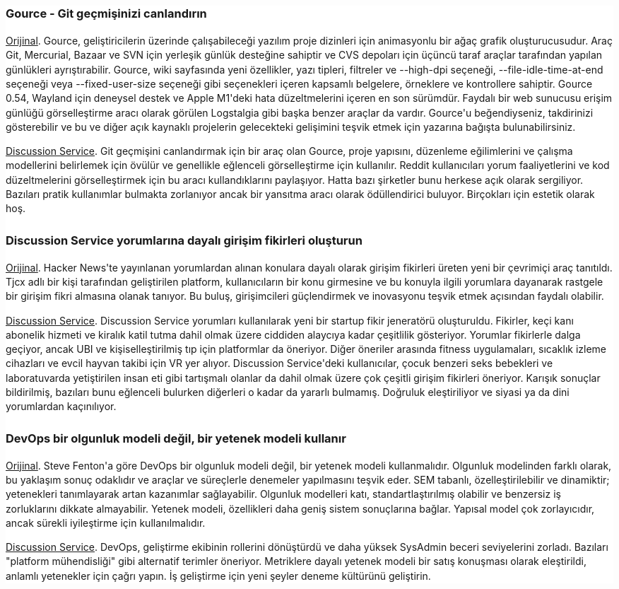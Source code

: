### Gource - Git geçmişinizi canlandırın

[Orijinal](https://gource.io/).
Gource, geliştiricilerin üzerinde çalışabileceği yazılım proje dizinleri için animasyonlu bir ağaç grafik oluşturucusudur. Araç Git, Mercurial, Bazaar ve SVN için yerleşik günlük desteğine sahiptir ve CVS depoları için üçüncü taraf araçlar tarafından yapılan günlükleri ayrıştırabilir. Gource, wiki sayfasında yeni özellikler, yazı tipleri, filtreler ve --high-dpi seçeneği, --file-idle-time-at-end seçeneği veya --fixed-user-size seçeneği gibi seçenekleri içeren kapsamlı belgelere, örneklere ve kontrollere sahiptir. Gource 0.54, Wayland için deneysel destek ve Apple M1'deki hata düzeltmelerini içeren en son sürümdür. Faydalı bir web sunucusu erişim günlüğü görselleştirme aracı olarak görülen Logstalgia gibi başka benzer araçlar da vardır. Gource'u beğendiyseniz, takdirinizi gösterebilir ve bu ve diğer açık kaynaklı projelerin gelecekteki gelişimini teşvik etmek için yazarına bağışta bulunabilirsiniz.

[Discussion Service](http://news.ycombinator.com/item?id=35471420).
Git geçmişini canlandırmak için bir araç olan Gource, proje yapısını, düzenleme eğilimlerini ve çalışma modellerini belirlemek için övülür ve genellikle eğlenceli görselleştirme için kullanılır. Reddit kullanıcıları yorum faaliyetlerini ve kod düzeltmelerini görselleştirmek için bu aracı kullandıklarını paylaşıyor. Hatta bazı şirketler bunu herkese açık olarak sergiliyor. Bazıları pratik kullanımlar bulmakta zorlanıyor ancak bir yansıtma aracı olarak ödüllendirici buluyor. Birçokları için estetik olarak hoş.

### Discussion Service yorumlarına dayalı girişim fikirleri oluşturun

[Orijinal](https://hn-ideas.tjcx.me/).
Hacker News'te yayınlanan yorumlardan alınan konulara dayalı olarak girişim fikirleri üreten yeni bir çevrimiçi araç tanıtıldı. Tjcx adlı bir kişi tarafından geliştirilen platform, kullanıcıların bir konu girmesine ve bu konuyla ilgili yorumlara dayanarak rastgele bir girişim fikri almasına olanak tanıyor. Bu buluş, girişimcileri güçlendirmek ve inovasyonu teşvik etmek açısından faydalı olabilir.

[Discussion Service](http://news.ycombinator.com/item?id=35467917).
Discussion Service yorumları kullanılarak yeni bir startup fikir jeneratörü oluşturuldu. Fikirler, keçi kanı abonelik hizmeti ve kiralık katil tutma dahil olmak üzere ciddiden alaycıya kadar çeşitlilik gösteriyor. Yorumlar fikirlerle dalga geçiyor, ancak UBI ve kişiselleştirilmiş tıp için platformlar da öneriyor. Diğer öneriler arasında fitness uygulamaları, sıcaklık izleme cihazları ve evcil hayvan takibi için VR yer alıyor. Discussion Service'deki kullanıcılar, çocuk benzeri seks bebekleri ve laboratuvarda yetiştirilen insan eti gibi tartışmalı olanlar da dahil olmak üzere çok çeşitli girişim fikirleri öneriyor. Karışık sonuçlar bildirilmiş, bazıları bunu eğlenceli bulurken diğerleri o kadar da yararlı bulmamış. Doğruluk eleştiriliyor ve siyasi ya da dini yorumlardan kaçınılıyor.

### DevOps bir olgunluk modeli değil, bir yetenek modeli kullanır

[Orijinal](https://octopus.com/blog/devops-uses-capability-not-maturity).
Steve Fenton'a göre DevOps bir olgunluk modeli değil, bir yetenek modeli kullanmalıdır. Olgunluk modelinden farklı olarak, bu yaklaşım sonuç odaklıdır ve araçlar ve süreçlerle denemeler yapılmasını teşvik eder. SEM tabanlı, özelleştirilebilir ve dinamiktir; yetenekleri tanımlayarak artan kazanımlar sağlayabilir. Olgunluk modelleri katı, standartlaştırılmış olabilir ve benzersiz iş zorluklarını dikkate almayabilir. Yetenek modeli, özellikleri daha geniş sistem sonuçlarına bağlar. Yapısal model çok zorlayıcıdır, ancak sürekli iyileştirme için kullanılmalıdır.

[Discussion Service](http://news.ycombinator.com/item?id=35466718).
DevOps, geliştirme ekibinin rollerini dönüştürdü ve daha yüksek SysAdmin beceri seviyelerini zorladı. Bazıları "platform mühendisliği" gibi alternatif terimler öneriyor. Metriklere dayalı yetenek modeli bir satış konuşması olarak eleştirildi, anlamlı yetenekler için çağrı yapın. İş geliştirme için yeni şeyler deneme kültürünü geliştirin.
